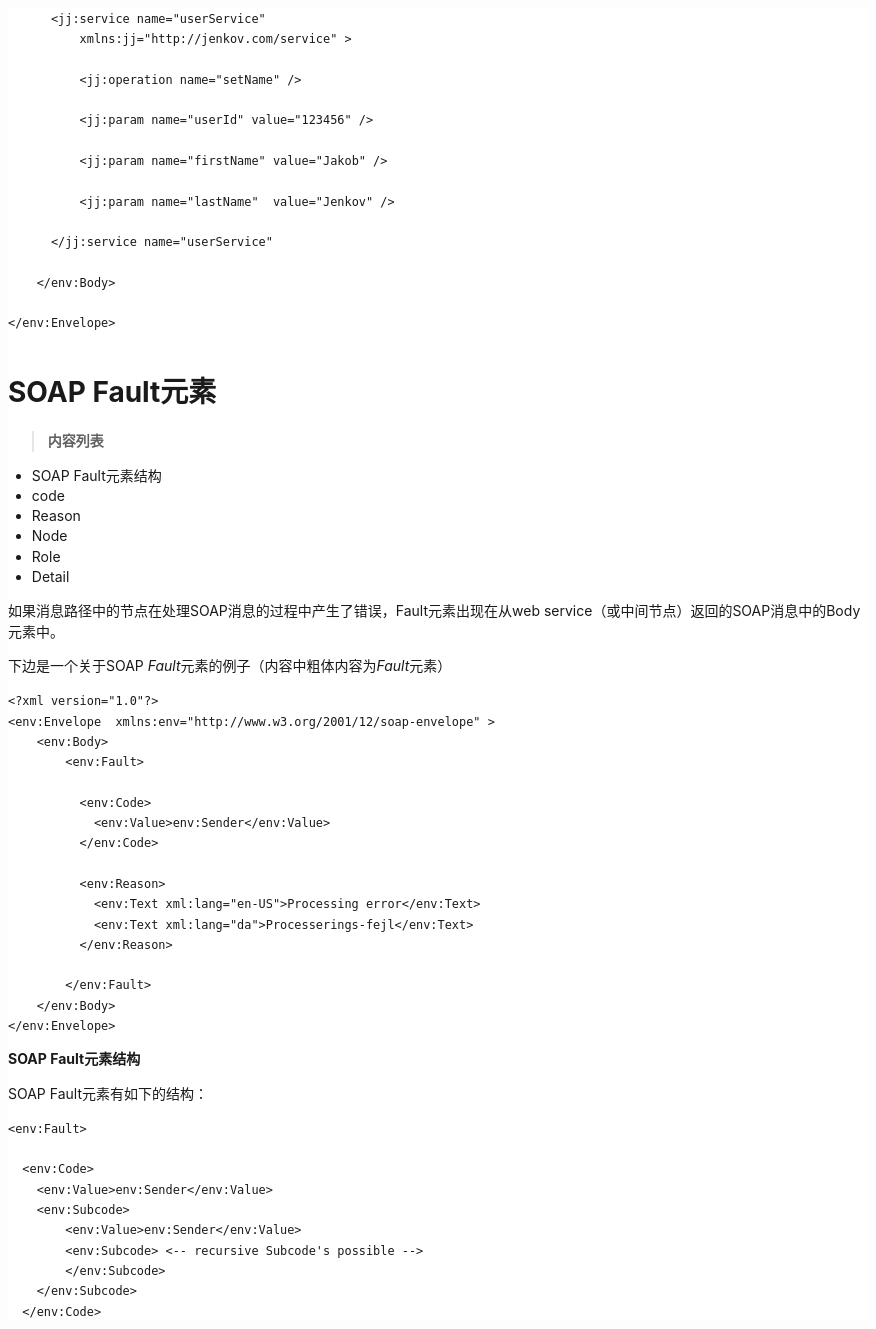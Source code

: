           <jj:service name="userService"
              xmlns:jj="http://jenkov.com/service" >
    
              <jj:operation name="setName" />
    
              <jj:param name="userId" value="123456" />
    
              <jj:param name="firstName" value="Jakob" />
    
              <jj:param name="lastName"  value="Jenkov" />
    
          </jj:service name="userService"
    
        </env:Body>
    
    </env:Envelope>


SOAP Fault元素
==================


>   **内容列表**
- SOAP Fault元素结构
 - code 
- Reason   
- Node         	 
- Role
- Detail			 

如果消息路径中的节点在处理SOAP消息的过程中产生了错误，Fault元素出现在从web service（或中间节点）返回的SOAP消息中的Body元素中。

下边是一个关于SOAP *Fault*元素的例子（内容中粗体内容为*Fault*元素）

    <?xml version="1.0"?>
    <env:Envelope  xmlns:env="http://www.w3.org/2001/12/soap-envelope" >
        <env:Body>
            <env:Fault>
    
              <env:Code>
                <env:Value>env:Sender</env:Value>
              </env:Code>
    
              <env:Reason>
                <env:Text xml:lang="en-US">Processing error</env:Text>
                <env:Text xml:lang="da">Processerings-fejl</env:Text>
              </env:Reason>
    
            </env:Fault>
        </env:Body>
    </env:Envelope>

**SOAP Fault元素结构**

SOAP Fault元素有如下的结构：

    <env:Fault>
    
      <env:Code>
        <env:Value>env:Sender</env:Value>
        <env:Subcode>
            <env:Value>env:Sender</env:Value>
            <env:Subcode> <-- recursive Subcode's possible -->
            </env:Subcode>
        </env:Subcode>
      </env:Code>
    